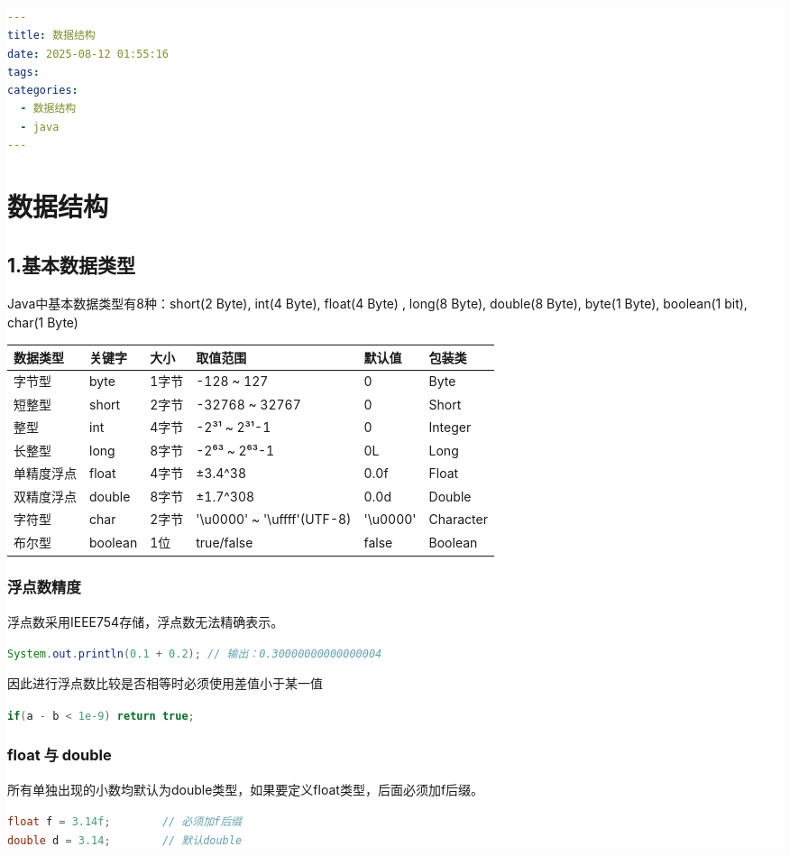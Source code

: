 ```yaml
---
title: 数据结构
date: 2025-08-12 01:55:16
tags:
categories: 
  - 数据结构 
  - java
---
```

# 数据结构

## 1.基本数据类型

Java中基本数据类型有8种：short(2 Byte), int(4 Byte), float(4 Byte) , long(8 Byte), double(8 Byte), byte(1 Byte), boolean(1 bit), char(1 Byte)

| 数据类型   | 关键字  | 大小  | 取值范围                   | 默认值   | 包装类    |
| :--------- | :------ | :---- | :------------------------- | :------- | :-------- |
| 字节型     | byte    | 1字节 | -128 ~ 127                 | 0        | Byte      |
| 短整型     | short   | 2字节 | -32768 ~ 32767             | 0        | Short     |
| 整型       | int     | 4字节 | -2³¹ ~ 2³¹-1               | 0        | Integer   |
| 长整型     | long    | 8字节 | -2⁶³ ~ 2⁶³-1               | 0L       | Long      |
| 单精度浮点 | float   | 4字节 | ±3.4^38                    | 0.0f     | Float     |
| 双精度浮点 | double  | 8字节 | ±1.7^308                   | 0.0d     | Double    |
| 字符型     | char    | 2字节 | '\u0000' ~ '\uffff'(UTF-8) | '\u0000' | Character |
| 布尔型     | boolean | 1位   | true/false                 | false    | Boolean   |

### 浮点数精度

浮点数采用IEEE754存储，浮点数无法精确表示。

```java
System.out.println(0.1 + 0.2); // 输出：0.30000000000000004
```

因此进行浮点数比较是否相等时必须使用差值小于某一值

```java
if(a - b < 1e-9) return true;
```

### float 与 double

所有单独出现的小数均默认为double类型，如果要定义float类型，后面必须加f后缀。

```java
float f = 3.14f;        // 必须加f后缀
double d = 3.14;        // 默认double
```
